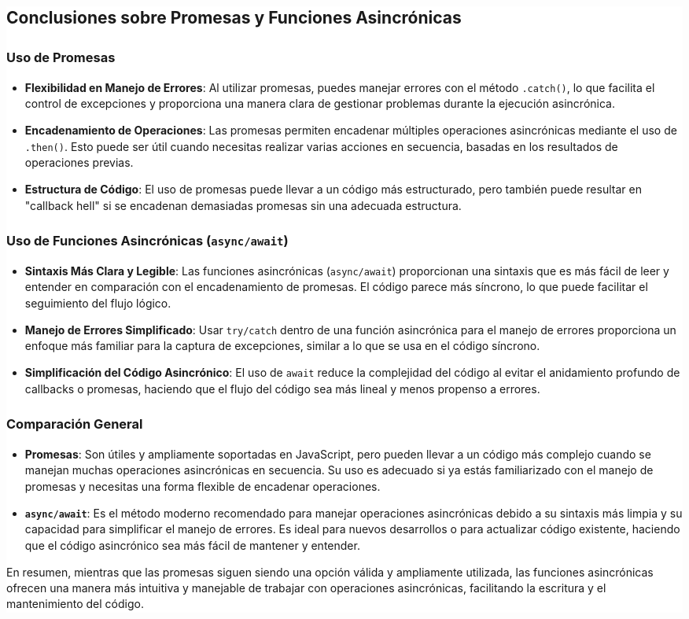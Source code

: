## Conclusiones sobre Promesas y Funciones Asincrónicas

### Uso de Promesas

- **Flexibilidad en Manejo de Errores**: Al utilizar promesas, puedes manejar errores con el método `.catch()`, lo que facilita el control de excepciones y proporciona una manera clara de gestionar problemas durante la ejecución asincrónica.

- **Encadenamiento de Operaciones**: Las promesas permiten encadenar múltiples operaciones asincrónicas mediante el uso de `.then()`. Esto puede ser útil cuando necesitas realizar varias acciones en secuencia, basadas en los resultados de operaciones previas.

- **Estructura de Código**: El uso de promesas puede llevar a un código más estructurado, pero también puede resultar en "callback hell" si se encadenan demasiadas promesas sin una adecuada estructura.

### Uso de Funciones Asincrónicas (`async/await`)

- **Sintaxis Más Clara y Legible**: Las funciones asincrónicas (`async/await`) proporcionan una sintaxis que es más fácil de leer y entender en comparación con el encadenamiento de promesas. El código parece más síncrono, lo que puede facilitar el seguimiento del flujo lógico.

- **Manejo de Errores Simplificado**: Usar `try/catch` dentro de una función asincrónica para el manejo de errores proporciona un enfoque más familiar para la captura de excepciones, similar a lo que se usa en el código síncrono.

- **Simplificación del Código Asincrónico**: El uso de `await` reduce la complejidad del código al evitar el anidamiento profundo de callbacks o promesas, haciendo que el flujo del código sea más lineal y menos propenso a errores.

### Comparación General

- **Promesas**: Son útiles y ampliamente soportadas en JavaScript, pero pueden llevar a un código más complejo cuando se manejan muchas operaciones asincrónicas en secuencia. Su uso es adecuado si ya estás familiarizado con el manejo de promesas y necesitas una forma flexible de encadenar operaciones.

- **`async/await`**: Es el método moderno recomendado para manejar operaciones asincrónicas debido a su sintaxis más limpia y su capacidad para simplificar el manejo de errores. Es ideal para nuevos desarrollos o para actualizar código existente, haciendo que el código asincrónico sea más fácil de mantener y entender.

En resumen, mientras que las promesas siguen siendo una opción válida y ampliamente utilizada, las funciones asincrónicas ofrecen una manera más intuitiva y manejable de trabajar con operaciones asincrónicas, facilitando la escritura y el mantenimiento del código.
